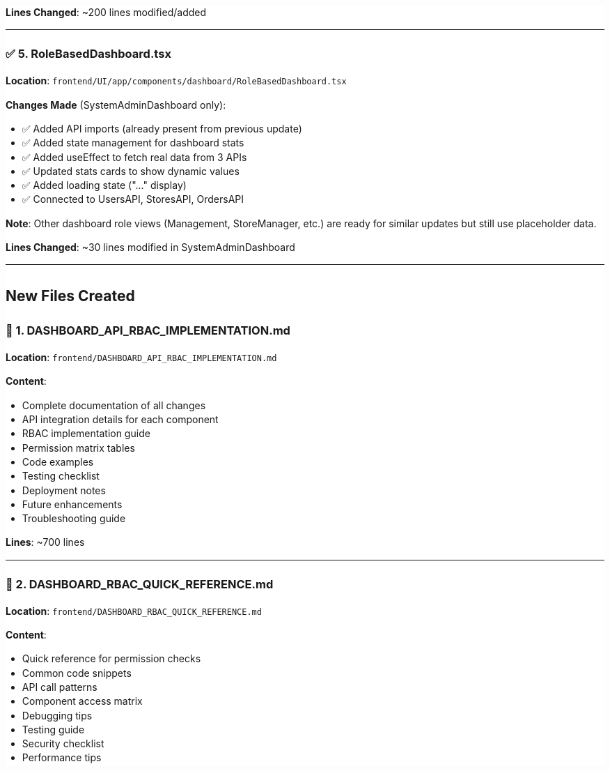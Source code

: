 **Lines Changed**: ~200 lines modified/added

---

### ✅ 5. RoleBasedDashboard.tsx
**Location**: `frontend/UI/app/components/dashboard/RoleBasedDashboard.tsx`

**Changes Made** (SystemAdminDashboard only):
- ✅ Added API imports (already present from previous update)
- ✅ Added state management for dashboard stats
- ✅ Added useEffect to fetch real data from 3 APIs
- ✅ Updated stats cards to show dynamic values
- ✅ Added loading state ("..." display)
- ✅ Connected to UsersAPI, StoresAPI, OrdersAPI

**Note**: Other dashboard role views (Management, StoreManager, etc.) are ready for similar updates but still use placeholder data.

**Lines Changed**: ~30 lines modified in SystemAdminDashboard

---

## New Files Created

### 📄 1. DASHBOARD_API_RBAC_IMPLEMENTATION.md
**Location**: `frontend/DASHBOARD_API_RBAC_IMPLEMENTATION.md`

**Content**:
- Complete documentation of all changes
- API integration details for each component
- RBAC implementation guide
- Permission matrix tables
- Code examples
- Testing checklist
- Deployment notes
- Future enhancements
- Troubleshooting guide

**Lines**: ~700 lines

---

### 📄 2. DASHBOARD_RBAC_QUICK_REFERENCE.md
**Location**: `frontend/DASHBOARD_RBAC_QUICK_REFERENCE.md`

**Content**:
- Quick reference for permission checks
- Common code snippets
- API call patterns
- Component access matrix
- Debugging tips
- Testing guide
- Security checklist
- Performance tips
